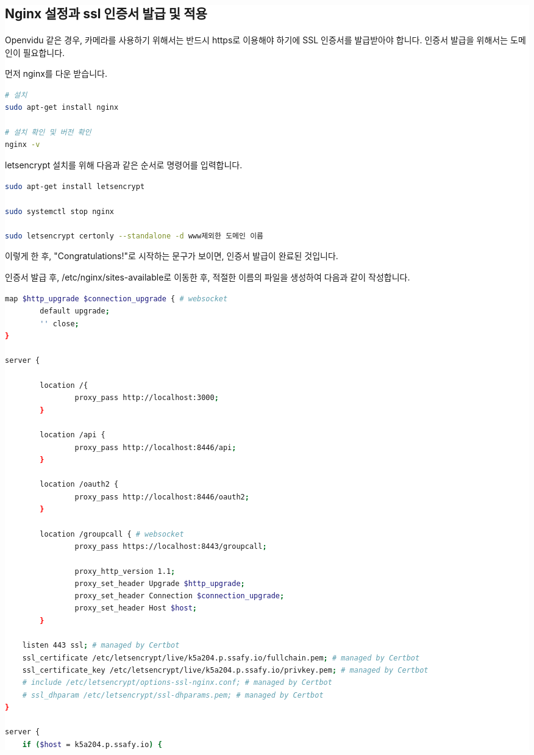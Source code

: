

## Nginx 설정과 ssl 인증서 발급 및 적용

Openvidu 같은 경우, 카메라를 사용하기 위해서는 반드시 https로 이용해야 하기에 SSL 인증서를 발급받아야 합니다. 인증서 발급을 위해서는 도메인이 필요합니다.

먼저 nginx를 다운 받습니다.

```bash
# 설치
sudo apt-get install nginx

# 설치 확인 및 버전 확인
nginx -v
```

letsencrypt 설치를 위해 다음과 같은 순서로 명령어를 입력합니다.

```bash
sudo apt-get install letsencrypt

sudo systemctl stop nginx

sudo letsencrypt certonly --standalone -d www제외한 도메인 이름
```

이렇게 한 후, "Congratulations!"로 시작하는 문구가 보이면, 인증서 발급이 완료된 것입니다.

인증서 발급 후, /etc/nginx/sites-available로 이동한 후, 적절한 이름의 파일을 생성하여 다음과 같이 작성합니다.

```bash
map $http_upgrade $connection_upgrade { # websocket
        default upgrade;
        '' close;
}

server {

        location /{
                proxy_pass http://localhost:3000;
        }

        location /api {
                proxy_pass http://localhost:8446/api;
        }

        location /oauth2 {
                proxy_pass http://localhost:8446/oauth2;
        }

        location /groupcall { # websocket
                proxy_pass https://localhost:8443/groupcall;

                proxy_http_version 1.1;
                proxy_set_header Upgrade $http_upgrade;
                proxy_set_header Connection $connection_upgrade;
                proxy_set_header Host $host;
        }

    listen 443 ssl; # managed by Certbot
    ssl_certificate /etc/letsencrypt/live/k5a204.p.ssafy.io/fullchain.pem; # managed by Certbot
    ssl_certificate_key /etc/letsencrypt/live/k5a204.p.ssafy.io/privkey.pem; # managed by Certbot
    # include /etc/letsencrypt/options-ssl-nginx.conf; # managed by Certbot
    # ssl_dhparam /etc/letsencrypt/ssl-dhparams.pem; # managed by Certbot 
}

server {
    if ($host = k5a204.p.ssafy.io) {
```
